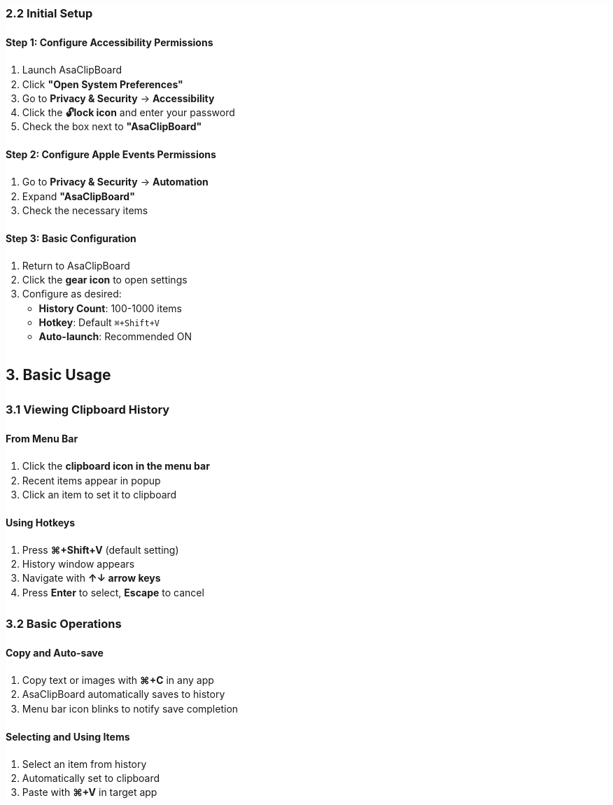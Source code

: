 ### 2.2 Initial Setup

#### Step 1: Configure Accessibility Permissions

1. Launch AsaClipBoard
2. Click **"Open System Preferences"**
3. Go to **Privacy & Security** → **Accessibility**
4. Click the **🔓lock icon** and enter your password
5. Check the box next to **"AsaClipBoard"**

#### Step 2: Configure Apple Events Permissions

1. Go to **Privacy & Security** → **Automation**
2. Expand **"AsaClipBoard"**
3. Check the necessary items

#### Step 3: Basic Configuration

1. Return to AsaClipBoard
2. Click the **gear icon** to open settings
3. Configure as desired:
   - **History Count**: 100-1000 items
   - **Hotkey**: Default `⌘+Shift+V`
   - **Auto-launch**: Recommended ON

## 3. Basic Usage

### 3.1 Viewing Clipboard History

#### From Menu Bar

1. Click the **clipboard icon in the menu bar**
2. Recent items appear in popup
3. Click an item to set it to clipboard

#### Using Hotkeys

1. Press **⌘+Shift+V** (default setting)
2. History window appears
3. Navigate with **↑↓ arrow keys**
4. Press **Enter** to select, **Escape** to cancel

### 3.2 Basic Operations

#### Copy and Auto-save

1. Copy text or images with **⌘+C** in any app
2. AsaClipBoard automatically saves to history
3. Menu bar icon blinks to notify save completion

#### Selecting and Using Items

1. Select an item from history
2. Automatically set to clipboard
3. Paste with **⌘+V** in target app
